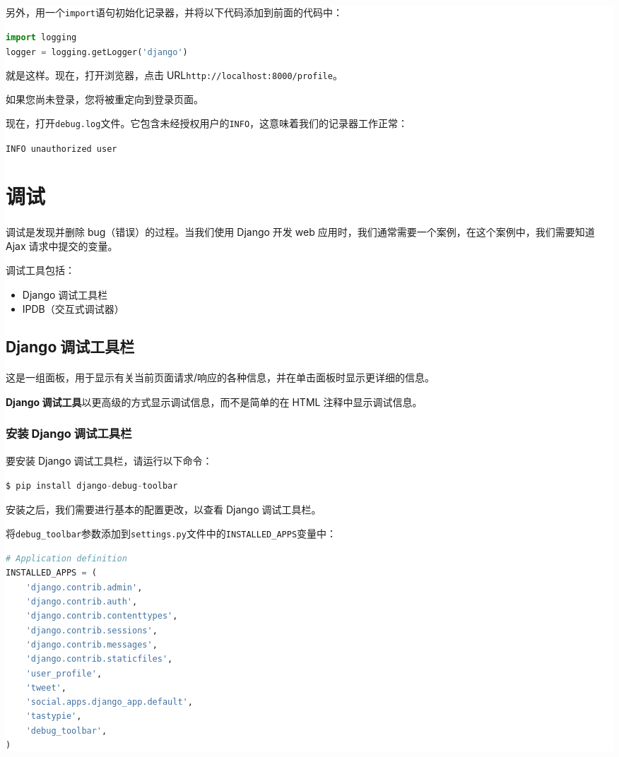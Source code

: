 另外，用一个`import`语句初始化记录器，并将以下代码添加到前面的代码中：

```py
import logging
logger = logging.getLogger('django')
```

就是这样。现在，打开浏览器，点击 URL`http://localhost:8000/profile`。

如果您尚未登录，您将被重定向到登录页面。

现在，打开`debug.log`文件。它包含未经授权用户的`INFO`，这意味着我们的记录器工作正常：

```py
INFO unauthorized user
```

# 调试

调试是发现并删除 bug（错误）的过程。当我们使用 Django 开发 web 应用时，我们通常需要一个案例，在这个案例中，我们需要知道 Ajax 请求中提交的变量。

调试工具包括：

*   Django 调试工具栏
*   IPDB（交互式调试器）

## Django 调试工具栏

这是一组面板，用于显示有关当前页面请求/响应的各种信息，并在单击面板时显示更详细的信息。

**Django 调试工具**以更高级的方式显示调试信息，而不是简单的在 HTML 注释中显示调试信息。

### 安装 Django 调试工具栏

要安装 Django 调试工具栏，请运行以下命令：

```py
$ pip install django-debug-toolbar

```

安装之后，我们需要进行基本的配置更改，以查看 Django 调试工具栏。

将`debug_toolbar`参数添加到`settings.py`文件中的`INSTALLED_APPS`变量中：

```py
# Application definition
INSTALLED_APPS = (
    'django.contrib.admin',
    'django.contrib.auth',
    'django.contrib.contenttypes',
    'django.contrib.sessions',
    'django.contrib.messages',
    'django.contrib.staticfiles',
    'user_profile',
    'tweet',
    'social.apps.django_app.default',
    'tastypie',
    'debug_toolbar',
)
```
